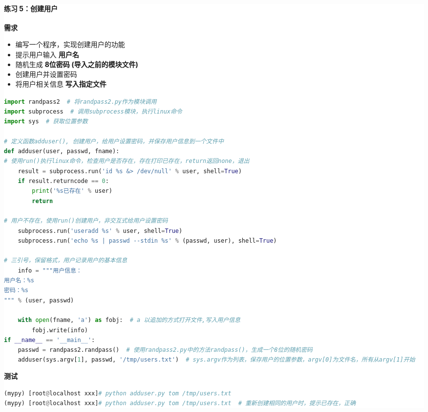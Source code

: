 #### 练习 5：创建用户

**需求**

- 编写一个程序，实现创建用户的功能
- 提示用户输入 **用户名**
- 随机生成 **8位密码 (导入之前的模块文件)**
- 创建用户并设置密码
- 将用户相关信息 **写入指定文件**

```python
import randpass2  # 将randpass2.py作为模块调用
import subprocess  # 调用subprocess模块，执行linux命令
import sys  # 获取位置参数

# 定义函数adduser(), 创建用户，给用户设置密码，并保存用户信息到一个文件中
def adduser(user, passwd, fname):
# 使用run()执行linux命令，检查用户是否存在，存在打印已存在，return返回none，退出
    result = subprocess.run('id %s &> /dev/null' % user, shell=True)
    if result.returncode == 0:
        print('%s已存在' % user)
        return

# 用户不存在，使用run()创建用户，非交互式给用户设置密码
    subprocess.run('useradd %s' % user, shell=True)
    subprocess.run('echo %s | passwd --stdin %s' % (passwd, user), shell=True)

# 三引号，保留格式，用户记录用户的基本信息
    info = """用户信息：
用户名：%s
密码：%s
""" % (user, passwd)

    with open(fname, 'a') as fobj:  # a 以追加的方式打开文件,写入用户信息
        fobj.write(info)
if __name__ == '__main__':
    passwd = randpass2.randpass()  # 使用randpass2.py中的方法randpass()，生成一个8位的随机密码
    adduser(sys.argv[1], passwd, '/tmp/users.txt')  # sys.argv作为列表，保存用户的位置参数，argv[0]为文件名，所有从argv[1]开始
```

**测试**

```python
(mypy) [root@localhost xxx]# python adduser.py tom /tmp/users.txt
(mypy) [root@localhost xxx]# python adduser.py tom /tmp/users.txt  # 重新创建相同的用户时，提示已存在，正确
```

